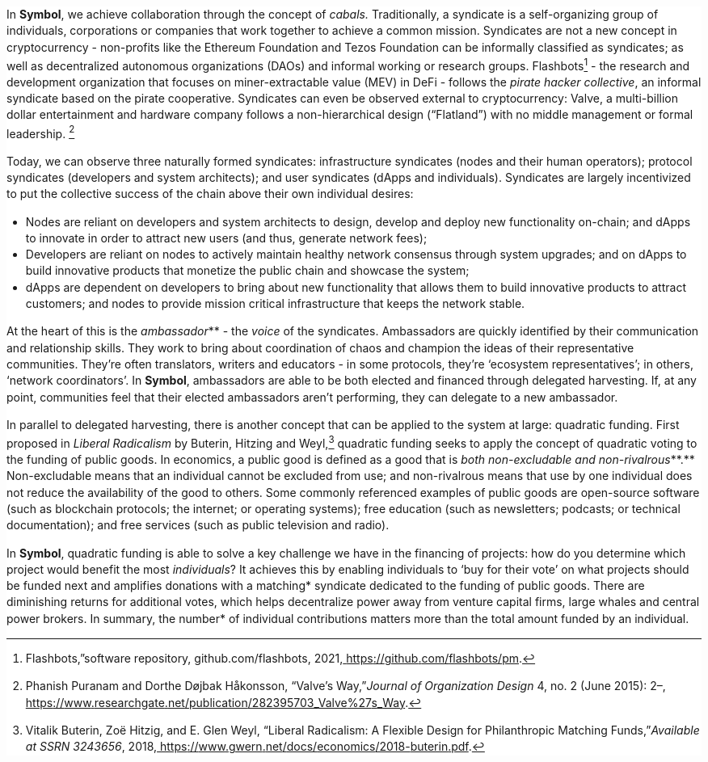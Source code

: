 In **Symbol**, we achieve collaboration through the concept of *cabals.* Traditionally, a syndicate is a self-organizing group of individuals, corporations or companies that work together to achieve a common mission. Syndicates are not a new concept in cryptocurrency - non-profits like the Ethereum Foundation and Tezos Foundation can be informally classified as syndicates; as well as decentralized autonomous organizations (DAOs) and informal working or research groups. Flashbots[^8] - the research and development organization that focuses on miner-extractable value (MEV) in DeFi - follows the *pirate hacker collective*, an informal syndicate based on the pirate cooperative. Syndicates can even be observed external to cryptocurrency: Valve, a multi-billion dollar entertainment and hardware company follows a non-hierarchical design (“Flatland”) with no middle management or formal leadership. [^9]

Today, we can observe three naturally formed syndicates: infrastructure syndicates (nodes and their human operators); protocol syndicates (developers and system architects); and user syndicates (dApps and individuals). Syndicates are largely incentivized to put the collective success of the chain above their own individual desires:

- Nodes are reliant on developers and system architects to design, develop and deploy new functionality on-chain; and dApps to innovate in order to attract new users (and thus, generate network fees);
- Developers are reliant on nodes to actively maintain healthy network consensus through system upgrades; and on dApps to build innovative products that monetize the public chain and showcase the system;
- dApps are dependent on developers to bring about new functionality that allows them to build innovative products to attract customers; and nodes to provide mission critical infrastructure that keeps the network stable.

At the heart of this is the *ambassador*** - the *voice* of the syndicates. Ambassadors are quickly identified by their communication and relationship skills. They work to bring about coordination of chaos and champion the ideas of their representative communities. They’re often translators, writers and educators - in some protocols, they’re ‘ecosystem representatives’; in others, ‘network coordinators’. In **Symbol**, ambassadors are able to be both elected and financed through delegated harvesting. If, at any point, communities feel that their elected ambassadors aren’t performing, they can delegate to a new ambassador. 


In parallel to delegated harvesting, there is another concept that can be applied to the system at large: quadratic funding. First proposed in *Liberal Radicalism* by Buterin, Hitzing and Weyl,[^10] quadratic funding seeks to apply the concept of quadratic voting to the funding of public goods. In economics, a public good is defined as a good that is *both non-excludable and non-rivalrous***.** Non-excludable means that an individual cannot be excluded from use; and non-rivalrous means that use by one individual does not reduce the availability of the good to others. Some commonly referenced examples of public goods are open-source software (such as blockchain protocols; the internet; or operating systems); free education (such as newsletters; podcasts; or technical documentation); and free services (such as public television and radio). 


In **Symbol**, quadratic funding is able to solve a key challenge we have in the financing of projects: how do you determine which project would benefit the most *individuals*? It achieves this by enabling individuals to ‘buy for their vote’ on what projects should be funded next and amplifies donations with a matching* syndicate dedicated to the funding of public goods. There are diminishing returns for additional votes, which helps decentralize power away from venture capital firms, large whales and central power brokers. In summary, the number* of individual contributions matters more than the total amount funded by an individual. 



[^1]: Griffin Ichiba Hotchkiss, Andrei Maiboroda, and Paul Wackerow, “ETHEREUM VIRTUAL MACHINE (EVM),”docs, ethereum-org-website/src/content/developers/docs/evm/index.md, accessed June 7, 2021,[ ](https://ethereum.org/en/developers/docs/evm/)[https](https://ethereum.org/en/developers/docs/evm/)[://](https://ethereum.org/en/developers/docs/evm/)[ethereum](https://ethereum.org/en/developers/docs/evm/)[.](https://ethereum.org/en/developers/docs/evm/)[org](https://ethereum.org/en/developers/docs/evm/)[/](https://ethereum.org/en/developers/docs/evm/)[en](https://ethereum.org/en/developers/docs/evm/)[/](https://ethereum.org/en/developers/docs/evm/)[developers](https://ethereum.org/en/developers/docs/evm/)[/](https://ethereum.org/en/developers/docs/evm/)[docs](https://ethereum.org/en/developers/docs/evm/)[/](https://ethereum.org/en/developers/docs/evm/)[evm](https://ethereum.org/en/developers/docs/evm/)[/](https://ethereum.org/en/developers/docs/evm/).
[^2]: Store Data, Permanently.,”Home page, arweave.org, 2020,[ ](https://www.arweave.org/)[https](https://www.arweave.org/)[://](https://www.arweave.org/)[www](https://www.arweave.org/)[.](https://www.arweave.org/)[arweave](https://www.arweave.org/)[.](https://www.arweave.org/)[org](https://www.arweave.org/)[/](https://www.arweave.org/).
[^3]: David Vorick et al., “Decentralized Internet for a Free Future,”Home page, Skynet, 2021,[ ](https://siasky.net/)[https](https://siasky.net/)[://](https://siasky.net/)[siasky](https://siasky.net/)[.](https://siasky.net/)[net](https://siasky.net/)[/](https://siasky.net/).
[^4]: Balaji S. Srinivasan, “Yes, You May Need a Blockchain,”Blog post, Balaji S. Srinivasan, May 14, 2019,[ ](https://balajis.com/yes-you-may-need-a-blockchain/)[https](https://balajis.com/yes-you-may-need-a-blockchain/)[://](https://balajis.com/yes-you-may-need-a-blockchain/)[balajis](https://balajis.com/yes-you-may-need-a-blockchain/)[.](https://balajis.com/yes-you-may-need-a-blockchain/)[com](https://balajis.com/yes-you-may-need-a-blockchain/)[/](https://balajis.com/yes-you-may-need-a-blockchain/)[yes](https://balajis.com/yes-you-may-need-a-blockchain/)[-](https://balajis.com/yes-you-may-need-a-blockchain/)[you](https://balajis.com/yes-you-may-need-a-blockchain/)[-](https://balajis.com/yes-you-may-need-a-blockchain/)[may](https://balajis.com/yes-you-may-need-a-blockchain/)[-](https://balajis.com/yes-you-may-need-a-blockchain/)[need](https://balajis.com/yes-you-may-need-a-blockchain/)[-](https://balajis.com/yes-you-may-need-a-blockchain/)[a](https://balajis.com/yes-you-may-need-a-blockchain/)[-](https://balajis.com/yes-you-may-need-a-blockchain/)[blockchain](https://balajis.com/yes-you-may-need-a-blockchain/)[/](https://balajis.com/yes-you-may-need-a-blockchain/).
[^5]: Clayton M. Christensen, Michael E. Raynor, and Rory McDonald, “What Is Disruptive Innovation?,”*Harvard Business Review*, December 2015,[ ](https://hbr.org/2015/12/what-is-disruptive-innovation)[https](https://hbr.org/2015/12/what-is-disruptive-innovation)[://](https://hbr.org/2015/12/what-is-disruptive-innovation)[hbr](https://hbr.org/2015/12/what-is-disruptive-innovation)[.](https://hbr.org/2015/12/what-is-disruptive-innovation)[org](https://hbr.org/2015/12/what-is-disruptive-innovation)[/2015/12/](https://hbr.org/2015/12/what-is-disruptive-innovation)[what](https://hbr.org/2015/12/what-is-disruptive-innovation)[-](https://hbr.org/2015/12/what-is-disruptive-innovation)[is](https://hbr.org/2015/12/what-is-disruptive-innovation)[-](https://hbr.org/2015/12/what-is-disruptive-innovation)[disruptive](https://hbr.org/2015/12/what-is-disruptive-innovation)[-](https://hbr.org/2015/12/what-is-disruptive-innovation)[innovation](https://hbr.org/2015/12/what-is-disruptive-innovation).
[^6]: Lingfei Wu, Wang Dashun, and James A. Evans, “Large Teams Develop and Small Teams Disrupt Science and Technology,”*Nature* 566 (2019): 378–2,[ ](https://par.nsf.gov/servlets/purl/10109889)[https](https://par.nsf.gov/servlets/purl/10109889)[://](https://par.nsf.gov/servlets/purl/10109889)[par](https://par.nsf.gov/servlets/purl/10109889)[.](https://par.nsf.gov/servlets/purl/10109889)[nsf](https://par.nsf.gov/servlets/purl/10109889)[.](https://par.nsf.gov/servlets/purl/10109889)[gov](https://par.nsf.gov/servlets/purl/10109889)[/](https://par.nsf.gov/servlets/purl/10109889)[servlets](https://par.nsf.gov/servlets/purl/10109889)[/](https://par.nsf.gov/servlets/purl/10109889)[purl](https://par.nsf.gov/servlets/purl/10109889)[/10109889](https://par.nsf.gov/servlets/purl/10109889).
[^7]: Aaron Shaw and Benjamin Mako Hill, “Laboratories of Oligarchy? How the Iron Law Extends to Peer Production,”*Arxiv*, 2014,[ ](https://arxiv.org/ftp/arxiv/papers/1407/1407.0323.pdf)[https](https://arxiv.org/ftp/arxiv/papers/1407/1407.0323.pdf)[://](https://arxiv.org/ftp/arxiv/papers/1407/1407.0323.pdf)[arxiv](https://arxiv.org/ftp/arxiv/papers/1407/1407.0323.pdf)[.](https://arxiv.org/ftp/arxiv/papers/1407/1407.0323.pdf)[org](https://arxiv.org/ftp/arxiv/papers/1407/1407.0323.pdf)[/](https://arxiv.org/ftp/arxiv/papers/1407/1407.0323.pdf)[ftp](https://arxiv.org/ftp/arxiv/papers/1407/1407.0323.pdf)[/](https://arxiv.org/ftp/arxiv/papers/1407/1407.0323.pdf)[arxiv](https://arxiv.org/ftp/arxiv/papers/1407/1407.0323.pdf)[/](https://arxiv.org/ftp/arxiv/papers/1407/1407.0323.pdf)[papers](https://arxiv.org/ftp/arxiv/papers/1407/1407.0323.pdf)[/1407/1407.0323.](https://arxiv.org/ftp/arxiv/papers/1407/1407.0323.pdf)[pdf](https://arxiv.org/ftp/arxiv/papers/1407/1407.0323.pdf).
[^8]: Flashbots,”software repository, github.com/flashbots, 2021,[ ](https://github.com/flashbots/pm)[https](https://github.com/flashbots/pm)[://](https://github.com/flashbots/pm)[github](https://github.com/flashbots/pm)[.](https://github.com/flashbots/pm)[com](https://github.com/flashbots/pm)[/](https://github.com/flashbots/pm)[flashbots](https://github.com/flashbots/pm)[/](https://github.com/flashbots/pm)[pm](https://github.com/flashbots/pm).
[^9]: Phanish Puranam and Dorthe Døjbak Håkonsson, “Valve’s Way,”*Journal of Organization Design* 4, no. 2 (June 2015): 2–,[ ](https://www.researchgate.net/publication/282395703_Valve%27s_Way)[https](https://www.researchgate.net/publication/282395703_Valve%27s_Way)[://](https://www.researchgate.net/publication/282395703_Valve%27s_Way)[www](https://www.researchgate.net/publication/282395703_Valve%27s_Way)[.](https://www.researchgate.net/publication/282395703_Valve%27s_Way)[researchgate](https://www.researchgate.net/publication/282395703_Valve%27s_Way)[.](https://www.researchgate.net/publication/282395703_Valve%27s_Way)[net](https://www.researchgate.net/publication/282395703_Valve%27s_Way)[/](https://www.researchgate.net/publication/282395703_Valve%27s_Way)[publication](https://www.researchgate.net/publication/282395703_Valve%27s_Way)[/282395703_](https://www.researchgate.net/publication/282395703_Valve%27s_Way)[Valve](https://www.researchgate.net/publication/282395703_Valve%27s_Way)[%27](https://www.researchgate.net/publication/282395703_Valve%27s_Way)[s](https://www.researchgate.net/publication/282395703_Valve%27s_Way)[_](https://www.researchgate.net/publication/282395703_Valve%27s_Way)[Way](https://www.researchgate.net/publication/282395703_Valve%27s_Way).
[^10]: Vitalik Buterin, Zoë Hitzig, and E. Glen Weyl, “Liberal Radicalism: A Flexible Design for Philanthropic Matching Funds,”*Available at SSRN 3243656*, 2018,[ ](https://www.gwern.net/docs/economics/2018-buterin.pdf)[https](https://www.gwern.net/docs/economics/2018-buterin.pdf)[://](https://www.gwern.net/docs/economics/2018-buterin.pdf)[www](https://www.gwern.net/docs/economics/2018-buterin.pdf)[.](https://www.gwern.net/docs/economics/2018-buterin.pdf)[gwern](https://www.gwern.net/docs/economics/2018-buterin.pdf)[.](https://www.gwern.net/docs/economics/2018-buterin.pdf)[net](https://www.gwern.net/docs/economics/2018-buterin.pdf)[/](https://www.gwern.net/docs/economics/2018-buterin.pdf)[docs](https://www.gwern.net/docs/economics/2018-buterin.pdf)[/](https://www.gwern.net/docs/economics/2018-buterin.pdf)[economics](https://www.gwern.net/docs/economics/2018-buterin.pdf)[/2018-](https://www.gwern.net/docs/economics/2018-buterin.pdf)[buterin](https://www.gwern.net/docs/economics/2018-buterin.pdf)[.](https://www.gwern.net/docs/economics/2018-buterin.pdf)[pdf](https://www.gwern.net/docs/economics/2018-buterin.pdf).